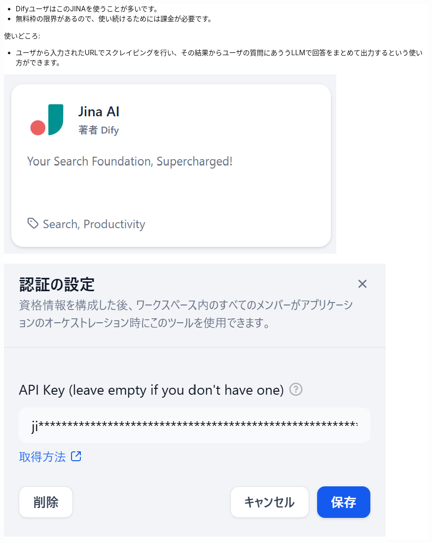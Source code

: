 - DifyユーザはこのJINAを使うことが多いです。
- 無料枠の限界があるので、使い続けるためには課金が必要です。

使いどころ:

- ユーザから入力されたURLでスクレイピングを行い、その結果からユーザの質問にあううLLMで回答をまとめて出力するという使い方ができます。

![image.png](Web%E3%82%B9%E3%82%AF%E3%83%AC%E3%82%A4%E3%83%92%E3%82%9A%E3%83%B3%E3%82%AF%E3%82%99%E7%B3%BB%204(0%207)%20d406efc1922646a893580510c3464662/image%207.png)

![image.png](Web%E3%82%B9%E3%82%AF%E3%83%AC%E3%82%A4%E3%83%92%E3%82%9A%E3%83%B3%E3%82%AF%E3%82%99%E7%B3%BB%204(0%207)%20d406efc1922646a893580510c3464662/image%208.png)
